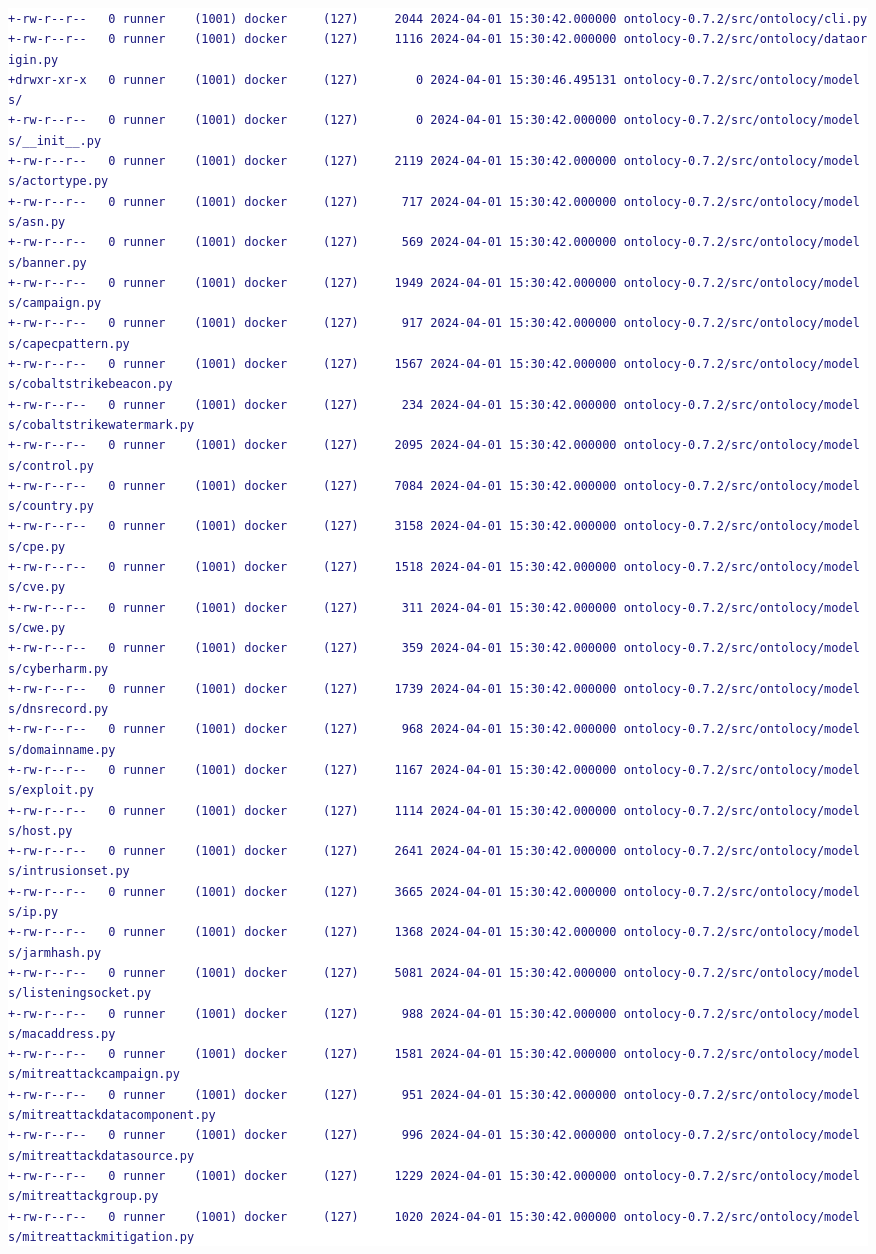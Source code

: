 ```diff
+-rw-r--r--   0 runner    (1001) docker     (127)     2044 2024-04-01 15:30:42.000000 ontolocy-0.7.2/src/ontolocy/cli.py
+-rw-r--r--   0 runner    (1001) docker     (127)     1116 2024-04-01 15:30:42.000000 ontolocy-0.7.2/src/ontolocy/dataorigin.py
+drwxr-xr-x   0 runner    (1001) docker     (127)        0 2024-04-01 15:30:46.495131 ontolocy-0.7.2/src/ontolocy/models/
+-rw-r--r--   0 runner    (1001) docker     (127)        0 2024-04-01 15:30:42.000000 ontolocy-0.7.2/src/ontolocy/models/__init__.py
+-rw-r--r--   0 runner    (1001) docker     (127)     2119 2024-04-01 15:30:42.000000 ontolocy-0.7.2/src/ontolocy/models/actortype.py
+-rw-r--r--   0 runner    (1001) docker     (127)      717 2024-04-01 15:30:42.000000 ontolocy-0.7.2/src/ontolocy/models/asn.py
+-rw-r--r--   0 runner    (1001) docker     (127)      569 2024-04-01 15:30:42.000000 ontolocy-0.7.2/src/ontolocy/models/banner.py
+-rw-r--r--   0 runner    (1001) docker     (127)     1949 2024-04-01 15:30:42.000000 ontolocy-0.7.2/src/ontolocy/models/campaign.py
+-rw-r--r--   0 runner    (1001) docker     (127)      917 2024-04-01 15:30:42.000000 ontolocy-0.7.2/src/ontolocy/models/capecpattern.py
+-rw-r--r--   0 runner    (1001) docker     (127)     1567 2024-04-01 15:30:42.000000 ontolocy-0.7.2/src/ontolocy/models/cobaltstrikebeacon.py
+-rw-r--r--   0 runner    (1001) docker     (127)      234 2024-04-01 15:30:42.000000 ontolocy-0.7.2/src/ontolocy/models/cobaltstrikewatermark.py
+-rw-r--r--   0 runner    (1001) docker     (127)     2095 2024-04-01 15:30:42.000000 ontolocy-0.7.2/src/ontolocy/models/control.py
+-rw-r--r--   0 runner    (1001) docker     (127)     7084 2024-04-01 15:30:42.000000 ontolocy-0.7.2/src/ontolocy/models/country.py
+-rw-r--r--   0 runner    (1001) docker     (127)     3158 2024-04-01 15:30:42.000000 ontolocy-0.7.2/src/ontolocy/models/cpe.py
+-rw-r--r--   0 runner    (1001) docker     (127)     1518 2024-04-01 15:30:42.000000 ontolocy-0.7.2/src/ontolocy/models/cve.py
+-rw-r--r--   0 runner    (1001) docker     (127)      311 2024-04-01 15:30:42.000000 ontolocy-0.7.2/src/ontolocy/models/cwe.py
+-rw-r--r--   0 runner    (1001) docker     (127)      359 2024-04-01 15:30:42.000000 ontolocy-0.7.2/src/ontolocy/models/cyberharm.py
+-rw-r--r--   0 runner    (1001) docker     (127)     1739 2024-04-01 15:30:42.000000 ontolocy-0.7.2/src/ontolocy/models/dnsrecord.py
+-rw-r--r--   0 runner    (1001) docker     (127)      968 2024-04-01 15:30:42.000000 ontolocy-0.7.2/src/ontolocy/models/domainname.py
+-rw-r--r--   0 runner    (1001) docker     (127)     1167 2024-04-01 15:30:42.000000 ontolocy-0.7.2/src/ontolocy/models/exploit.py
+-rw-r--r--   0 runner    (1001) docker     (127)     1114 2024-04-01 15:30:42.000000 ontolocy-0.7.2/src/ontolocy/models/host.py
+-rw-r--r--   0 runner    (1001) docker     (127)     2641 2024-04-01 15:30:42.000000 ontolocy-0.7.2/src/ontolocy/models/intrusionset.py
+-rw-r--r--   0 runner    (1001) docker     (127)     3665 2024-04-01 15:30:42.000000 ontolocy-0.7.2/src/ontolocy/models/ip.py
+-rw-r--r--   0 runner    (1001) docker     (127)     1368 2024-04-01 15:30:42.000000 ontolocy-0.7.2/src/ontolocy/models/jarmhash.py
+-rw-r--r--   0 runner    (1001) docker     (127)     5081 2024-04-01 15:30:42.000000 ontolocy-0.7.2/src/ontolocy/models/listeningsocket.py
+-rw-r--r--   0 runner    (1001) docker     (127)      988 2024-04-01 15:30:42.000000 ontolocy-0.7.2/src/ontolocy/models/macaddress.py
+-rw-r--r--   0 runner    (1001) docker     (127)     1581 2024-04-01 15:30:42.000000 ontolocy-0.7.2/src/ontolocy/models/mitreattackcampaign.py
+-rw-r--r--   0 runner    (1001) docker     (127)      951 2024-04-01 15:30:42.000000 ontolocy-0.7.2/src/ontolocy/models/mitreattackdatacomponent.py
+-rw-r--r--   0 runner    (1001) docker     (127)      996 2024-04-01 15:30:42.000000 ontolocy-0.7.2/src/ontolocy/models/mitreattackdatasource.py
+-rw-r--r--   0 runner    (1001) docker     (127)     1229 2024-04-01 15:30:42.000000 ontolocy-0.7.2/src/ontolocy/models/mitreattackgroup.py
+-rw-r--r--   0 runner    (1001) docker     (127)     1020 2024-04-01 15:30:42.000000 ontolocy-0.7.2/src/ontolocy/models/mitreattackmitigation.py
```